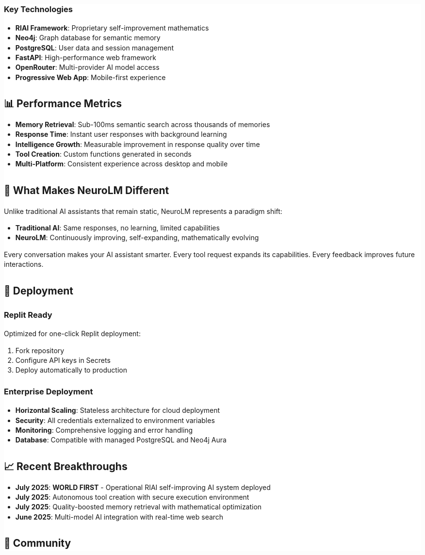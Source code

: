 ### Key Technologies

- **RIAI Framework**: Proprietary self-improvement mathematics
- **Neo4j**: Graph database for semantic memory
- **PostgreSQL**: User data and session management  
- **FastAPI**: High-performance web framework
- **OpenRouter**: Multi-provider AI model access
- **Progressive Web App**: Mobile-first experience

## 📊 Performance Metrics

- **Memory Retrieval**: Sub-100ms semantic search across thousands of memories
- **Response Time**: Instant user responses with background learning
- **Intelligence Growth**: Measurable improvement in response quality over time
- **Tool Creation**: Custom functions generated in seconds
- **Multi-Platform**: Consistent experience across desktop and mobile

## 🌟 What Makes NeuroLM Different

Unlike traditional AI assistants that remain static, NeuroLM represents a paradigm shift:

- **Traditional AI**: Same responses, no learning, limited capabilities
- **NeuroLM**: Continuously improving, self-expanding, mathematically evolving

Every conversation makes your AI assistant smarter. Every tool request expands its capabilities. Every feedback improves future interactions.

## 🚀 Deployment

### Replit Ready

Optimized for one-click Replit deployment:
1. Fork repository
2. Configure API keys in Secrets
3. Deploy automatically to production

### Enterprise Deployment

- **Horizontal Scaling**: Stateless architecture for cloud deployment
- **Security**: All credentials externalized to environment variables
- **Monitoring**: Comprehensive logging and error handling
- **Database**: Compatible with managed PostgreSQL and Neo4j Aura

## 📈 Recent Breakthroughs

- **July 2025**: **WORLD FIRST** - Operational RIAI self-improving AI system deployed
- **July 2025**: Autonomous tool creation with secure execution environment
- **July 2025**: Quality-boosted memory retrieval with mathematical optimization
- **June 2025**: Multi-model AI integration with real-time web search

## 🤝 Community
